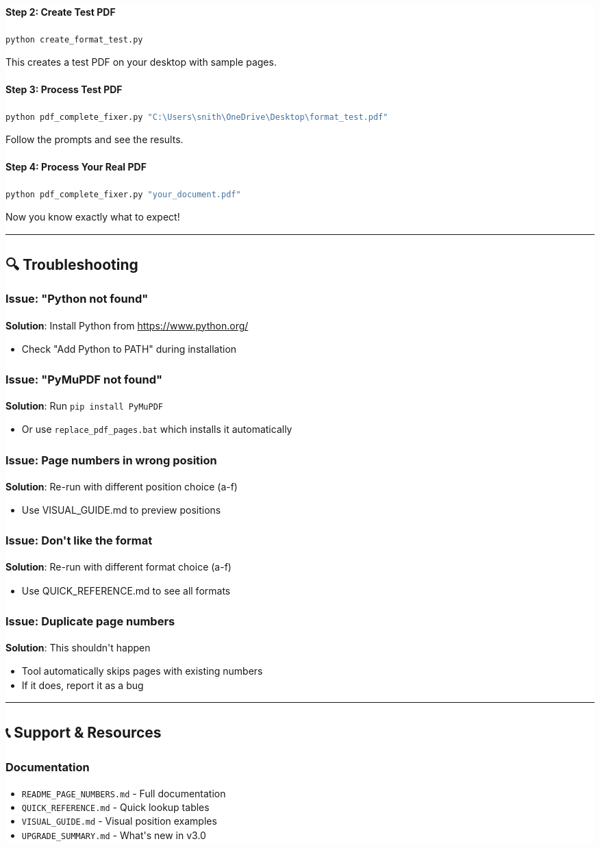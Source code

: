 #### Step 2: Create Test PDF
```bash
python create_format_test.py
```
This creates a test PDF on your desktop with sample pages.

#### Step 3: Process Test PDF
```bash
python pdf_complete_fixer.py "C:\Users\snith\OneDrive\Desktop\format_test.pdf"
```
Follow the prompts and see the results.

#### Step 4: Process Your Real PDF
```bash
python pdf_complete_fixer.py "your_document.pdf"
```
Now you know exactly what to expect!

---

## 🔍 Troubleshooting

### Issue: "Python not found"
**Solution**: Install Python from https://www.python.org/
- Check "Add Python to PATH" during installation

### Issue: "PyMuPDF not found"
**Solution**: Run `pip install PyMuPDF`
- Or use `replace_pdf_pages.bat` which installs it automatically

### Issue: Page numbers in wrong position
**Solution**: Re-run with different position choice (a-f)
- Use VISUAL_GUIDE.md to preview positions

### Issue: Don't like the format
**Solution**: Re-run with different format choice (a-f)
- Use QUICK_REFERENCE.md to see all formats

### Issue: Duplicate page numbers
**Solution**: This shouldn't happen
- Tool automatically skips pages with existing numbers
- If it does, report it as a bug

---

## 📞 Support & Resources

### Documentation
- `README_PAGE_NUMBERS.md` - Full documentation
- `QUICK_REFERENCE.md` - Quick lookup tables
- `VISUAL_GUIDE.md` - Visual position examples
- `UPGRADE_SUMMARY.md` - What's new in v3.0
